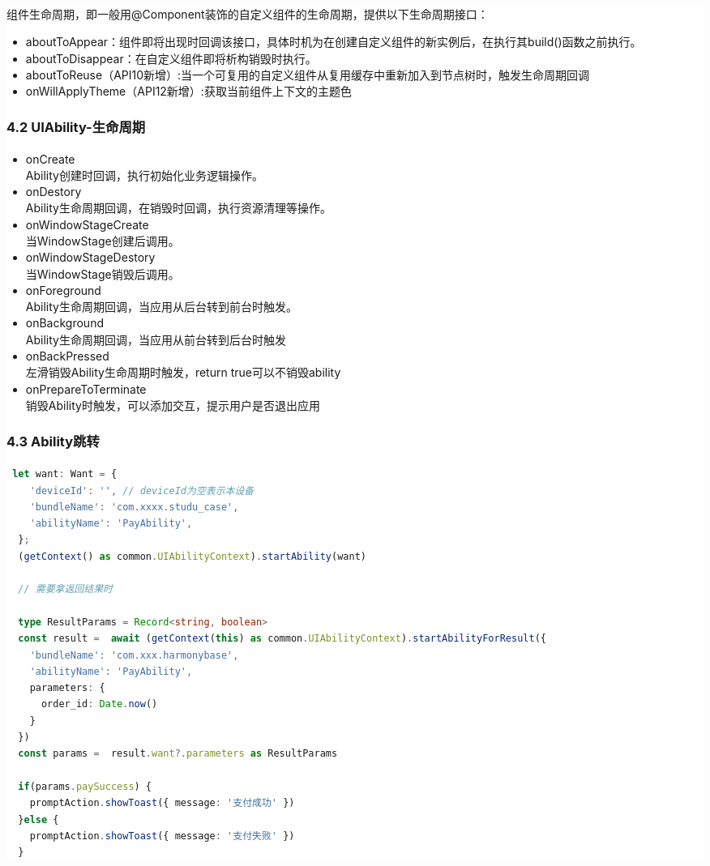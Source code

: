 组件生命周期，即一般用@Component装饰的自定义组件的生命周期，提供以下生命周期接口：
* aboutToAppear：组件即将出现时回调该接口，具体时机为在创建自定义组件的新实例后，在执行其build()函数之前执行。
* aboutToDisappear：在自定义组件即将析构销毁时执行。
* aboutToReuse（API10新增）:当一个可复用的自定义组件从复用缓存中重新加入到节点树时，触发生命周期回调
* onWillApplyTheme（API12新增）:获取当前组件上下文的主题色

### 4.2 UIAbility-生命周期

* onCreate  
Ability创建时回调，执行初始化业务逻辑操作。
* onDestory  
Ability生命周期回调，在销毁时回调，执行资源清理等操作。
* onWindowStageCreate  
当WindowStage创建后调用。
* onWindowStageDestory  
当WindowStage销毁后调用。
* onForeground  
Ability生命周期回调，当应用从后台转到前台时触发。
* onBackground  
Ability生命周期回调，当应用从前台转到后台时触发
* onBackPressed  
左滑销毁Ability生命周期时触发，return true可以不销毁ability
* onPrepareToTerminate  
销毁Ability时触发，可以添加交互，提示用户是否退出应用

### 4.3 Ability跳转

``` ts
 let want: Want = {
    'deviceId': '', // deviceId为空表示本设备
    'bundleName': 'com.xxxx.studu_case',
    'abilityName': 'PayAbility',
  };
  (getContext() as common.UIAbilityContext).startAbility(want)

  // 需要拿返回结果时

  type ResultParams = Record<string, boolean>
  const result =  await (getContext(this) as common.UIAbilityContext).startAbilityForResult({
    'bundleName': 'com.xxx.harmonybase',
    'abilityName': 'PayAbility',
    parameters: {
      order_id: Date.now()
    }
  })
  const params =  result.want?.parameters as ResultParams

  if(params.paySuccess) {
    promptAction.showToast({ message: '支付成功' })
  }else {
    promptAction.showToast({ message: '支付失败' })
  }
```